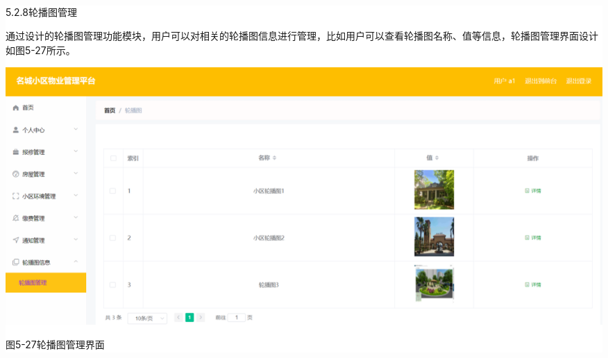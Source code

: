 5.2.8轮播图管理

通过设计的轮播图管理功能模块，用户可以对相关的轮播图信息进行管理，比如用户可以查看轮播图名称、值等信息，轮播图管理界面设计如图5-27所示。

![图27](images/image_26.png)

图5-27轮播图管理界面

